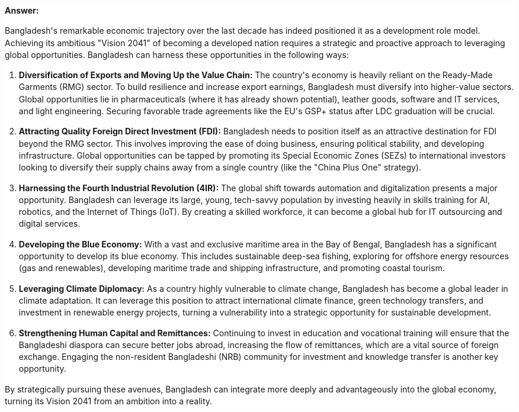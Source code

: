**Answer:**

Bangladesh's remarkable economic trajectory over the last decade has indeed positioned it as a development role model. Achieving its ambitious "Vision 2041" of becoming a developed nation requires a strategic and proactive approach to leveraging global opportunities. Bangladesh can harness these opportunities in the following ways:

1.  **Diversification of Exports and Moving Up the Value Chain:** The country's economy is heavily reliant on the Ready-Made Garments (RMG) sector. To build resilience and increase export earnings, Bangladesh must diversify into higher-value sectors. Global opportunities lie in pharmaceuticals (where it has already shown potential), leather goods, software and IT services, and light engineering. Securing favorable trade agreements like the EU's GSP+ status after LDC graduation will be crucial.

2.  **Attracting Quality Foreign Direct Investment (FDI):** Bangladesh needs to position itself as an attractive destination for FDI beyond the RMG sector. This involves improving the ease of doing business, ensuring political stability, and developing infrastructure. Global opportunities can be tapped by promoting its Special Economic Zones (SEZs) to international investors looking to diversify their supply chains away from a single country (like the "China Plus One" strategy).

3.  **Harnessing the Fourth Industrial Revolution (4IR):** The global shift towards automation and digitalization presents a major opportunity. Bangladesh can leverage its large, young, tech-savvy population by investing heavily in skills training for AI, robotics, and the Internet of Things (IoT). By creating a skilled workforce, it can become a global hub for IT outsourcing and digital services.

4.  **Developing the Blue Economy:** With a vast and exclusive maritime area in the Bay of Bengal, Bangladesh has a significant opportunity to develop its blue economy. This includes sustainable deep-sea fishing, exploring for offshore energy resources (gas and renewables), developing maritime trade and shipping infrastructure, and promoting coastal tourism.

5.  **Leveraging Climate Diplomacy:** As a country highly vulnerable to climate change, Bangladesh has become a global leader in climate adaptation. It can leverage this position to attract international climate finance, green technology transfers, and investment in renewable energy projects, turning a vulnerability into a strategic opportunity for sustainable development.

6.  **Strengthening Human Capital and Remittances:** Continuing to invest in education and vocational training will ensure that the Bangladeshi diaspora can secure better jobs abroad, increasing the flow of remittances, which are a vital source of foreign exchange. Engaging the non-resident Bangladeshi (NRB) community for investment and knowledge transfer is another key opportunity.

By strategically pursuing these avenues, Bangladesh can integrate more deeply and advantageously into the global economy, turning its Vision 2041 from an ambition into a reality.